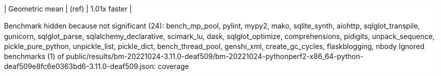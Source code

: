 | Geometric mean          | (ref)                                                                     | 1.01x faster                                                                 |

Benchmark hidden because not significant (24): bench_mp_pool, pylint, mypy2, mako, sqlite_synth, aiohttp, sqlglot_transpile, gunicorn, sqlglot_parse, sqlalchemy_declarative, scimark_lu, dask, sqlglot_optimize, comprehensions, pidigits, unpack_sequence, pickle_pure_python, unpickle_list, pickle_dict, bench_thread_pool, genshi_xml, create_gc_cycles, flaskblogging, nbody
Ignored benchmarks (1) of public/results/bm-20221024-3.11.0-deaf509/bm-20221024-pythonperf2-x86_64-python-deaf509e8fc6e0363bd6-3.11.0-deaf509.json: coverage
